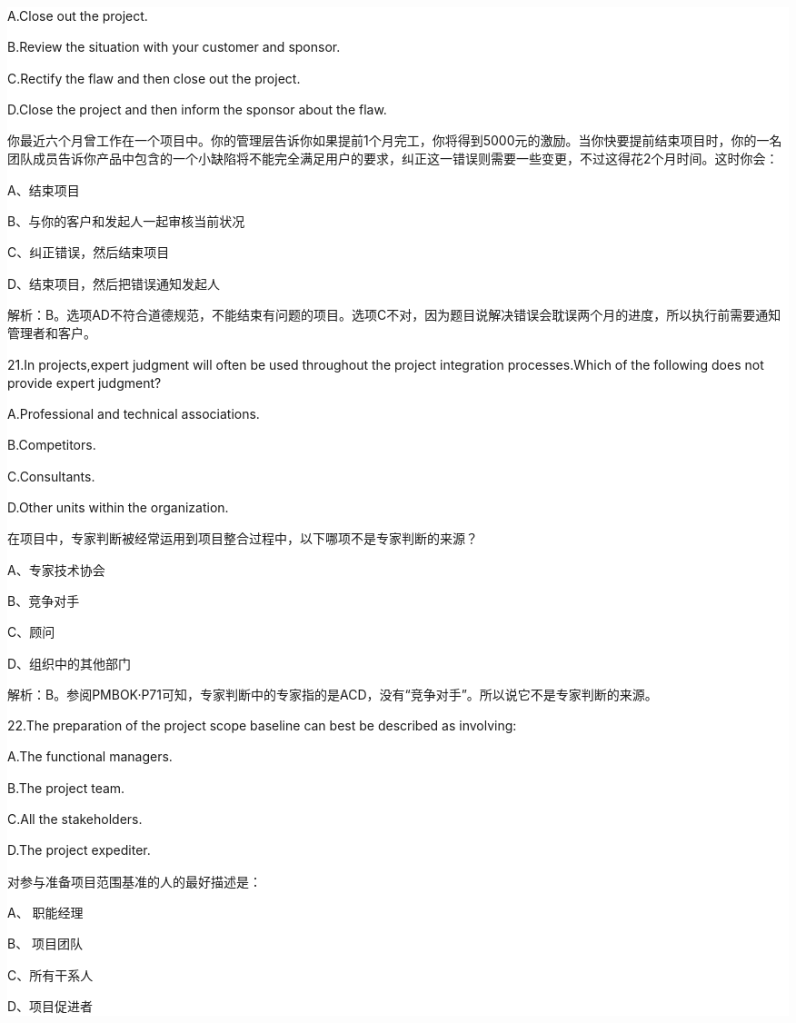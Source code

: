 A.Close out the project.

B.Review the situation with your customer and sponsor.

C.Rectify the flaw and then close out the project.

D.Close the project and then inform the sponsor about the flaw.

你最近六个月曾工作在一个项目中。你的管理层告诉你如果提前1个月完工，你将得到5000元的激励。当你快要提前结束项目时，你的一名团队成员告诉你产品中包含的一个小缺陷将不能完全满足用户的要求，纠正这一错误则需要一些变更，不过这得花2个月时间。这时你会：

A、结束项目

B、与你的客户和发起人一起审核当前状况

C、纠正错误，然后结束项目

D、结束项目，然后把错误通知发起人

解析：B。选项AD不符合道德规范，不能结束有问题的项目。选项C不对，因为题目说解决错误会耽误两个月的进度，所以执行前需要通知管理者和客户。

21.In projects,expert judgment will often be used throughout the project integration processes.Which of the following does not provide expert judgment?

A.Professional and technical associations.

B.Competitors.

C.Consultants.

D.Other units within the organization.

在项目中，专家判断被经常运用到项目整合过程中，以下哪项不是专家判断的来源？

A、专家技术协会

B、竞争对手

C、顾问

D、组织中的其他部门

解析：B。参阅PMBOK·P71可知，专家判断中的专家指的是ACD，没有“竞争对手”。所以说它不是专家判断的来源。

 

22.The preparation of the project scope baseline can best be described as involving:

A.The functional managers.

B.The project team.

C.All the stakeholders.

D.The project expediter.

对参与准备项目范围基准的人的最好描述是：

A、 职能经理

B、 项目团队

C、所有干系人

D、项目促进者
